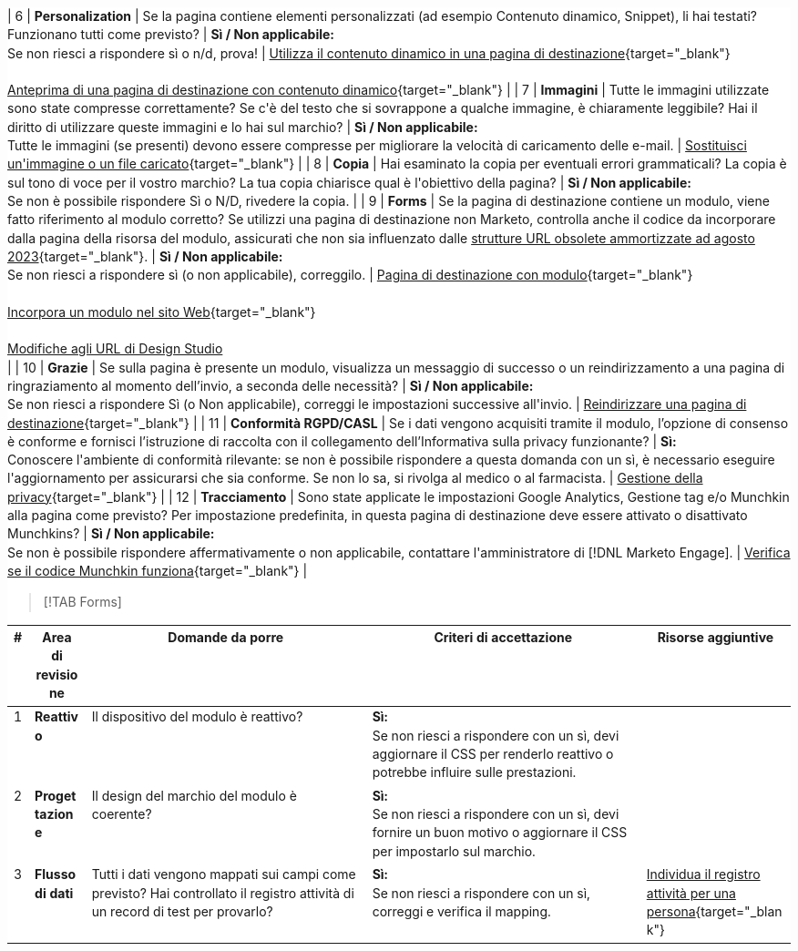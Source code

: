 | 6 | **Personalization** | Se la pagina contiene elementi personalizzati (ad esempio Contenuto dinamico, Snippet), li hai testati? Funzionano tutti come previsto? | **Sì / Non applicabile:** <br>Se non riesci a rispondere sì o n/d, prova! | [Utilizza il contenuto dinamico in una pagina di destinazione](https://experienceleague.adobe.com/docs/marketo/using/product-docs/demand-generation/landing-pages/personalizing-landing-pages/use-dynamic-content-in-a-landing-page.html?lang=it){target="_blank"}<br><br> [Anteprima di una pagina di destinazione con contenuto dinamico](https://experienceleague.adobe.com/docs/marketo/using/product-docs/demand-generation/landing-pages/landing-page-actions/preview-a-landing-page-with-dynamic-content.html?lang=it){target="_blank"} |
| 7 | **Immagini** | Tutte le immagini utilizzate sono state compresse correttamente? Se c&#39;è del testo che si sovrappone a qualche immagine, è chiaramente leggibile? Hai il diritto di utilizzare queste immagini e lo hai sul marchio? | **Sì / Non applicabile:** <br> Tutte le immagini (se presenti) devono essere compresse per migliorare la velocità di caricamento delle e-mail. | [Sostituisci un&#39;immagine o un file caricato](https://experienceleague.adobe.com/docs/marketo/using/product-docs/demand-generation/images-and-files/replace-an-uploaded-image-or-file.html?lang=it){target="_blank"} |
| 8 | **Copia** | Hai esaminato la copia per eventuali errori grammaticali? La copia è sul tono di voce per il vostro marchio? La tua copia chiarisce qual è l&#39;obiettivo della pagina? | **Sì / Non applicabile:** <br> Se non è possibile rispondere Sì o N/D, rivedere la copia. |
| 9 | **Forms** | Se la pagina di destinazione contiene un modulo, viene fatto riferimento al modulo corretto? Se utilizzi una pagina di destinazione non Marketo, controlla anche il codice da incorporare dalla pagina della risorsa del modulo, assicurati che non sia influenzato dalle [strutture URL obsolete ammortizzate ad agosto 2023](https://nation.marketo.com/t5/product-documents/upcoming-changes-to-design-studio-urls/ta-p/306632){target="_blank"}. | **Sì / Non applicabile:** <br> Se non riesci a rispondere sì (o non applicabile), correggilo. | [Pagina di destinazione con modulo](https://experienceleague.adobe.com/docs/marketo/using/getting-started-with-marketo/quick-wins/landing-page-with-a-form.html?lang=it){target="_blank"}<br><br> [Incorpora un modulo nel sito Web](https://experienceleague.adobe.com/docs/marketo/using/product-docs/demand-generation/forms/form-actions/embed-a-form-on-your-website.html?lang=it){target="_blank"}<br><br>[Modifiche agli URL di Design Studio](https://nation.marketo.com/t5/product-documents/upcoming-changes-to-design-studio-urls/ta-p/306632)<br> |
| 10 | **Grazie** | Se sulla pagina è presente un modulo, visualizza un messaggio di successo o un reindirizzamento a una pagina di ringraziamento al momento dell’invio, a seconda delle necessità? | **Sì / Non applicabile:** <br> Se non riesci a rispondere Sì (o Non applicabile), correggi le impostazioni successive all&#39;invio. | [Reindirizzare una pagina di destinazione](https://experienceleague.adobe.com/docs/marketo/using/getting-started-with-marketo/quick-wins/redirect-a-landing-page.html?lang=it){target="_blank"} |
| 11 | **Conformità RGPD/CASL** | Se i dati vengono acquisiti tramite il modulo, l’opzione di consenso è conforme e fornisci l’istruzione di raccolta con il collegamento dell’Informativa sulla privacy funzionante? | **Sì:** <br>Conoscere l&#39;ambiente di conformità rilevante: se non è possibile rispondere a questa domanda con un sì, è necessario eseguire l&#39;aggiornamento per assicurarsi che sia conforme. Se non lo sa, si rivolga al medico o al farmacista. | [Gestione della privacy](https://experienceleague.adobe.com/docs/marketo/using/product-docs/core-marketo-concepts/miscellaneous/privacy-management.html?lang=it){target="_blank"} |
| 12 | **Tracciamento** | Sono state applicate le impostazioni Google Analytics, Gestione tag e/o Munchkin alla pagina come previsto? Per impostazione predefinita, in questa pagina di destinazione deve essere attivato o disattivato Munchkins? | **Sì / Non applicabile:**<br> Se non è possibile rispondere affermativamente o non applicabile, contattare l&#39;amministratore di [!DNL Marketo Engage]. | [Verifica se il codice Munchkin funziona](https://experienceleague.adobe.com/docs/marketo/using/product-docs/administration/additional-integrations/add-munchkin-tracking-code-to-your-website.html?lang=it#test-if-your-munchkin-code-is-working){target="_blank"} |

>[!TAB Forms]

| # | Area di revisione | Domande da porre | Criteri di accettazione | Risorse aggiuntive |
|---|---|---|---|---|
| 1 | **Reattivo** | Il dispositivo del modulo è reattivo? | **Sì:** <br>Se non riesci a rispondere con un sì, devi aggiornare il CSS per renderlo reattivo o potrebbe influire sulle prestazioni. |  |
| 2 | **Progettazione** | Il design del marchio del modulo è coerente? | **Sì:** <br>Se non riesci a rispondere con un sì, devi fornire un buon motivo o aggiornare il CSS per impostarlo sul marchio. |  |
| 3 | **Flusso di dati** | Tutti i dati vengono mappati sui campi come previsto? Hai controllato il registro attività di un record di test per provarlo? | **Sì:** <br>Se non riesci a rispondere con un sì, correggi e verifica il mapping. | [Individua il registro attività per una persona](https://experienceleague.adobe.com/docs/marketo/using/product-docs/core-marketo-concepts/smart-lists-and-static-lists/managing-people-in-smart-lists/locate-the-activity-log-for-a-person.html?lang=it){target="_blank"} |